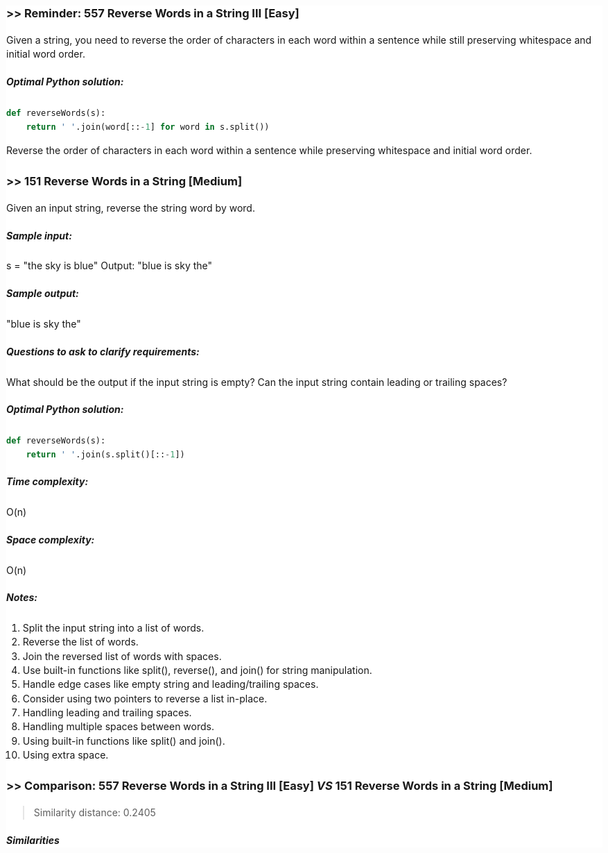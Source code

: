 ### >> Reminder: 557 Reverse Words in a String III [Easy]
Given a string, you need to reverse the order of characters in each word within a sentence while still preserving whitespace and initial word order.
##### Optimal Python solution:
```python
def reverseWords(s):
    return ' '.join(word[::-1] for word in s.split())
```
Reverse the order of characters in each word within a sentence while preserving whitespace and initial word order.
    
### >> 151 Reverse Words in a String [Medium]
Given an input string, reverse the string word by word.
##### Sample input:
s = "the sky is blue"
Output: "blue is sky the"
##### Sample output:
"blue is sky the"

##### Questions to ask to clarify requirements:
What should be the output if the input string is empty? Can the input string contain leading or trailing spaces?

##### Optimal Python solution:
```python
def reverseWords(s):
    return ' '.join(s.split()[::-1])
```
##### Time complexity:
O(n)
##### Space complexity:
O(n)
##### Notes:
1. Split the input string into a list of words.
2. Reverse the list of words.
3. Join the reversed list of words with spaces.
1. Use built-in functions like split(), reverse(), and join() for string manipulation.
2. Handle edge cases like empty string and leading/trailing spaces.
3. Consider using two pointers to reverse a list in-place.
1. Handling leading and trailing spaces.
2. Handling multiple spaces between words.
1. Using built-in functions like split() and join().
2. Using extra space.
    
### >> Comparison: 557 Reverse Words in a String III [Easy] *VS* 151 Reverse Words in a String [Medium]
> Similarity distance: 0.2405
##### Similarities
